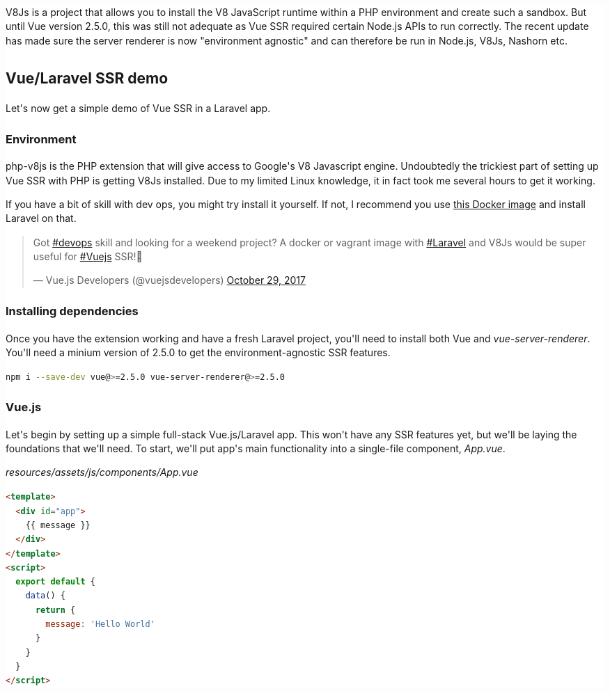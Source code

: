 V8Js is a project that allows you to install the V8 JavaScript runtime within a PHP environment and create such a sandbox. But until Vue version 2.5.0, this was still not adequate as Vue SSR required certain Node.js APIs to run correctly. The recent update has made sure the server renderer is now "environment agnostic" and can therefore be run in Node.js, V8Js, Nashorn etc.

## Vue/Laravel SSR demo

Let's now get a simple demo of Vue SSR in a Laravel app.

### Environment

php-v8js is the PHP extension that will give access to Google's V8 Javascript engine. Undoubtedly the trickiest part of setting up Vue SSR with PHP is getting V8Js installed. Due to my limited Linux knowledge, it in fact took me several hours to get it working.

If you have a bit of skill with dev ops, you might try install it yourself. If not, I recommend you use [this Docker image](https://hub.docker.com/r/doctorlove/docker-php-apache-v8js-node/) and install Laravel on that.


<blockquote class="twitter-tweet" data-lang="en"><p lang="en" dir="ltr">Got <a href="https://twitter.com/hashtag/devops?src=hash&amp;ref_src=twsrc%5Etfw">#devops</a> skill and looking for a weekend project? A docker or vagrant image with <a href="https://twitter.com/hashtag/Laravel?src=hash&amp;ref_src=twsrc%5Etfw">#Laravel</a> and V8Js would be super useful for <a href="https://twitter.com/hashtag/Vuejs?src=hash&amp;ref_src=twsrc%5Etfw">#Vuejs</a> SSR!🙏</p>&mdash; Vue.js Developers (@vuejsdevelopers) <a href="https://twitter.com/vuejsdevelopers/status/924587000711098369?ref_src=twsrc%5Etfw">October 29, 2017</a></blockquote>
<script async src="https://platform.twitter.com/widgets.js" charset="utf-8"></script>


### Installing dependencies

Once you have the extension working and have a fresh Laravel project, you'll need to install both Vue and *vue-server-renderer*. You'll need a minium version of 2.5.0 to get the environment-agnostic SSR features.

```bash
npm i --save-dev vue@>=2.5.0 vue-server-renderer@>=2.5.0
```

### Vue.js

Let's begin by setting up a simple full-stack Vue.js/Laravel app. This won't have any SSR features yet, but we'll be laying the foundations that we'll need. To start, we'll put app's main functionality into a single-file component, *App.vue*.

*resources/assets/js/components/App.vue*


```html
<template>
  <div id="app">
    {{ message }}
  </div>
</template>
<script>
  export default {
    data() {
      return {
        message: 'Hello World'
      }
    }
  }
</script>
```
